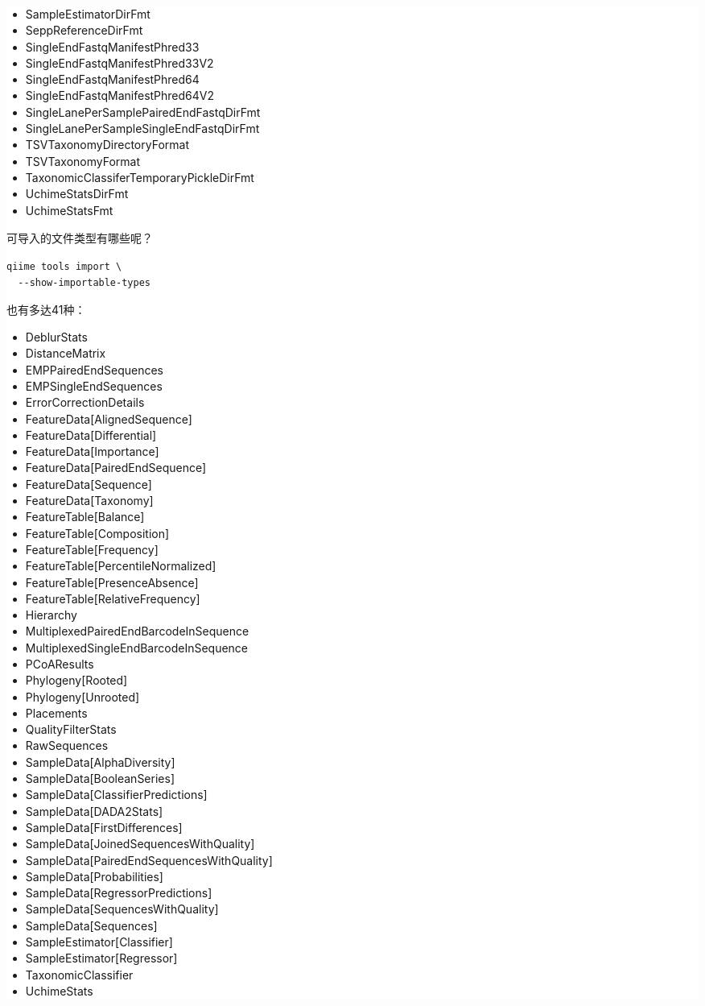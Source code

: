 - SampleEstimatorDirFmt
- SeppReferenceDirFmt
- SingleEndFastqManifestPhred33
- SingleEndFastqManifestPhred33V2
- SingleEndFastqManifestPhred64
- SingleEndFastqManifestPhred64V2
- SingleLanePerSamplePairedEndFastqDirFmt
- SingleLanePerSampleSingleEndFastqDirFmt
- TSVTaxonomyDirectoryFormat
- TSVTaxonomyFormat
- TaxonomicClassiferTemporaryPickleDirFmt
- UchimeStatsDirFmt
- UchimeStatsFmt


可导入的文件类型有哪些呢？

```
qiime tools import \
  --show-importable-types
```

也有多达41种：

- DeblurStats
- DistanceMatrix
- EMPPairedEndSequences
- EMPSingleEndSequences
- ErrorCorrectionDetails
- FeatureData[AlignedSequence]
- FeatureData[Differential]
- FeatureData[Importance]
- FeatureData[PairedEndSequence]
- FeatureData[Sequence]
- FeatureData[Taxonomy]
- FeatureTable[Balance]
- FeatureTable[Composition]
- FeatureTable[Frequency]
- FeatureTable[PercentileNormalized]
- FeatureTable[PresenceAbsence]
- FeatureTable[RelativeFrequency]
- Hierarchy
- MultiplexedPairedEndBarcodeInSequence
- MultiplexedSingleEndBarcodeInSequence
- PCoAResults
- Phylogeny[Rooted]
- Phylogeny[Unrooted]
- Placements
- QualityFilterStats
- RawSequences
- SampleData[AlphaDiversity]
- SampleData[BooleanSeries]
- SampleData[ClassifierPredictions]
- SampleData[DADA2Stats]
- SampleData[FirstDifferences]
- SampleData[JoinedSequencesWithQuality]
- SampleData[PairedEndSequencesWithQuality]
- SampleData[Probabilities]
- SampleData[RegressorPredictions]
- SampleData[SequencesWithQuality]
- SampleData[Sequences]
- SampleEstimator[Classifier]
- SampleEstimator[Regressor]
- TaxonomicClassifier
- UchimeStats
